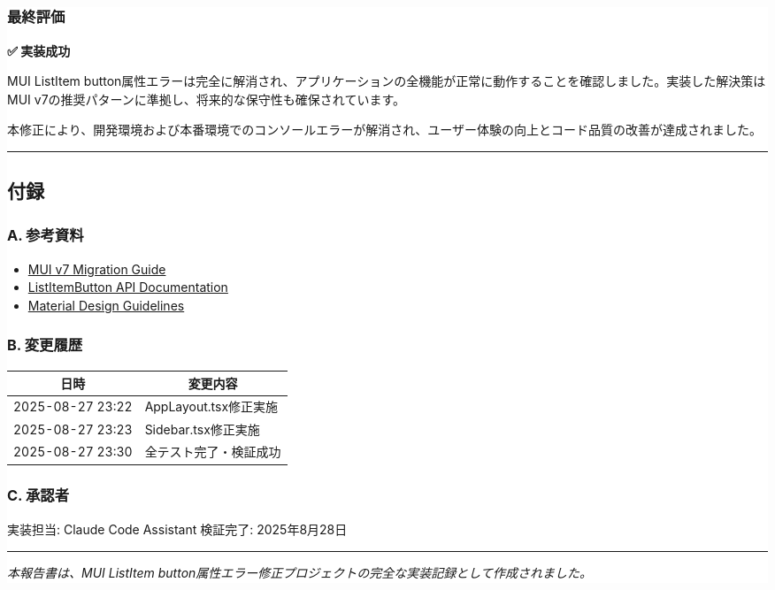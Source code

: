 ### 最終評価

**✅ 実装成功**

MUI ListItem button属性エラーは完全に解消され、アプリケーションの全機能が正常に動作することを確認しました。実装した解決策はMUI v7の推奨パターンに準拠し、将来的な保守性も確保されています。

本修正により、開発環境および本番環境でのコンソールエラーが解消され、ユーザー体験の向上とコード品質の改善が達成されました。

---

## 付録

### A. 参考資料

- [MUI v7 Migration Guide](https://mui.com/material-ui/migration/migration-v6/)
- [ListItemButton API Documentation](https://mui.com/material-ui/api/list-item-button/)
- [Material Design Guidelines](https://material.io/components/lists)

### B. 変更履歴

| 日時 | 変更内容 |
|------|----------|
| 2025-08-27 23:22 | AppLayout.tsx修正実施 |
| 2025-08-27 23:23 | Sidebar.tsx修正実施 |
| 2025-08-27 23:30 | 全テスト完了・検証成功 |

### C. 承認者

実装担当: Claude Code Assistant
検証完了: 2025年8月28日

---

*本報告書は、MUI ListItem button属性エラー修正プロジェクトの完全な実装記録として作成されました。*